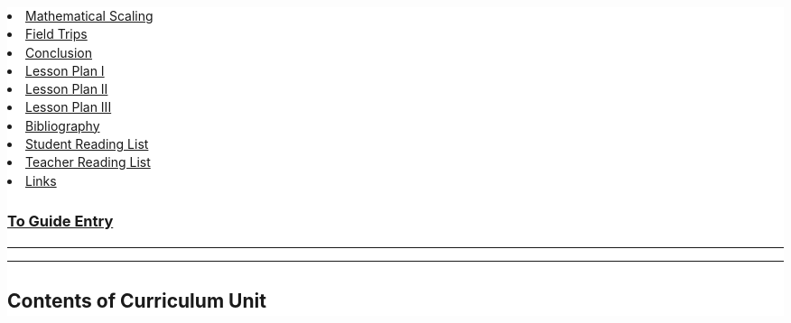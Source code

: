    </li>
  </a>
  <a href="#k">
   <li>
    Mathematical Scaling
   </li>
  </a>
  <a href="#l">
   <li>
    Field Trips
   </li>
  </a>
  <a href="#m">
   <li>
    Conclusion
   </li>
  </a>
  <a href="#n">
   <li>
    Lesson Plan I
   </li>
  </a>
  <a href="#o">
   <li>
    Lesson Plan II
   </li>
  </a>
  <a href="#p">
   <li>
    Lesson Plan III
   </li>
  </a>
  <a href="#q">
   <li>
    Bibliography
   </li>
  </a>
  <a href="#r">
   <li>
    Student Reading List
   </li>
  </a>
  <a href="#s">
   <li>
    Teacher Reading List
   </li>
  </a>
  <a href="#t">
   <li>
    Links
   </li>
  </a>
 </ul>
 <h3>
  <a href="../../../guides/2001/5/01.05.09.x.html">
   To Guide Entry
  </a>
 </h3>
<hr/>
 <hr/>
 <h2>
  Contents of Curriculum Unit
 </h2>
 <blockquote>